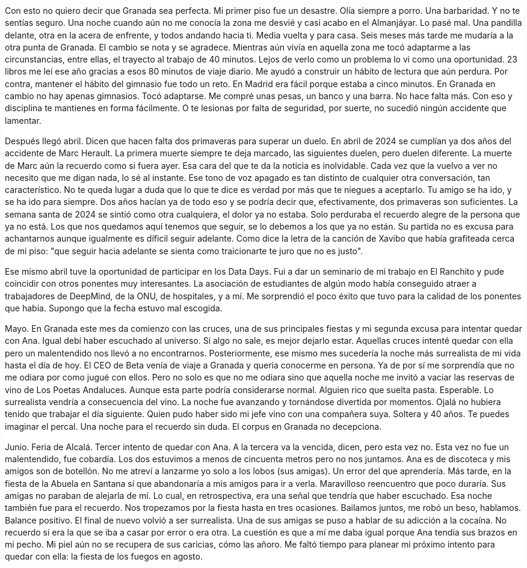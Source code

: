 Con esto no quiero decir que Granada sea perfecta. Mi primer piso fue un desastre. Olía siempre a porro. Una barbaridad. Y no te sentías seguro. Una noche cuando aún no me conocía la zona me desvié y casi acabo en el Almanjáyar. Lo pasé mal. Una pandilla delante, otra en la acera de enfrente, y todos andando hacia ti. Media vuelta y para casa. Seis meses más tarde me mudaría a la otra punta de Granada. El cambio se nota y se agradece. Mientras aún vivía en aquella zona me tocó adaptarme a las circunstancias, entre ellas, el trayecto al trabajo de 40 minutos. Lejos de verlo como un problema lo vi como una oportunidad. 23 libros me leí ese año gracias a esos 80 minutos de viaje diario. Me ayudó a construir un hábito de lectura que aún perdura. Por contra, mantener el hábito del gimnasio fue todo un reto. En Madrid era fácil porque estaba a cinco minutos. En Granada en cambio no hay apenas gimnasios. Tocó adaptarse. Me compré unas pesas, un banco y una barra. No hace falta más. Con eso y disciplina te mantienes en forma fácilmente. O te lesionas por falta de seguridad, por suerte, no sucedió ningún accidente que lamentar.

Después llegó abril. Dicen que hacen falta dos primaveras para superar un duelo. En abril de 2024 se cumplían ya dos años del accidente de Marc Herault. La primera muerte siempre te deja marcado, las siguientes duelen, pero duelen diferente. La muerte de Marc aún la recuerdo como si fuera ayer. Esa cara del que te da la noticia es inolvidable. Cada vez que la vuelvo a ver no necesito que me digan nada, lo sé al instante. Ese tono de voz apagado es tan distinto de cualquier otra conversación, tan característico. No te queda lugar a duda que lo que te dice es verdad por más que te niegues a aceptarlo. Tu amigo se ha ido, y se ha ido para siempre. Dos años hacían ya de todo eso y se podría decir que, efectivamente, dos primaveras son suficientes. La semana santa de 2024 se sintió como otra cualquiera, el dolor ya no estaba. Solo perduraba el recuerdo alegre de la persona que ya no está. Los que nos quedamos aquí tenemos que seguir, se lo debemos a los que ya no están. Su partida no es excusa para achantarnos aunque igualmente es díficil seguir adelante. Como dice la letra de la canción de Xavibo que había grafiteada cerca de mi piso: "que seguir hacia adelante se sienta como traicionarte te juro que no es justo".

Ese mismo abril tuve la oportunidad de participar en los Data Days. Fui a dar un seminario de mi trabajo en El Ranchito y pude coincidir con otros ponentes muy interesantes. La asociación de estudiantes de algún modo había conseguido atraer a trabajadores de DeepMind, de la ONU, de hospitales, y a mí. Me sorprendió el poco éxito que tuvo para la calidad de los ponentes que había. Supongo que la fecha estuvo mal escogida. 

Mayo. En Granada este mes da comienzo con las cruces, una de sus principales fiestas y mi segunda excusa para intentar quedar con Ana. Igual debí haber escuchado al universo. Si algo no sale, es mejor dejarlo estar. Aquellas cruces intenté quedar con ella pero un malentendido nos llevó a no encontrarnos. Posteriormente, ese mismo mes sucedería la noche más surrealista de mi vida hasta el día de hoy. El CEO de Beta venía de viaje a Granada y quería conocerme en persona. Ya de por sí me sorprendía que no me odiara por como jugué con ellos. Pero no solo es que no me odiara sino que aquella noche me invitó a vaciar las reservas de vino de Los Poetas Andaluces. Aunque esta parte podría considerarse normal. Alguien rico que suelta pasta. Esperable. Lo surrealista vendría a consecuencia del vino. La noche fue avanzando y tornándose divertida por momentos. Ojalá no hubiera tenido que trabajar el día siguiente. Quien pudo haber sido mi jefe vino con una compañera suya. Soltera y 40 años. Te puedes imaginar el percal. Una noche para el recuerdo sin duda. El corpus en Granada no decepciona.

Junio. Feria de Alcalá. Tercer intento de quedar con Ana. A la tercera va la vencida, dicen, pero esta vez no. Esta vez no fue un malentendido, fue cobardía. Los dos estuvimos a menos de cincuenta metros pero no nos juntamos. Ana es de discoteca y mis amigos son de botellón. No me atreví a lanzarme yo solo a los lobos (sus amigas). Un error del que aprendería. Más tarde, en la fiesta de la Abuela en Santana sí que abandonaría a mis amigos para ir a verla. Maravilloso reencuentro que poco duraría. Sus amigas no paraban de alejarla de mí. Lo cual, en retrospectiva, era una señal que tendría que haber escuchado. Esa noche también fue para el recuerdo. Nos tropezamos por la fiesta hasta en tres ocasiones. Bailamos juntos, me robó un beso, hablamos. Balance positivo. El final de nuevo volvió a ser surrealista. Una de sus amigas se puso a hablar de su adicción a la cocaína. No recuerdo si era la que se iba a casar por error o era otra. La cuestión es que a mí me daba igual porque Ana tendía sus brazos en mi pecho. Mi piel aún no se recupera de sus caricias, cómo las añoro. Me faltó tiempo para planear mi próximo intento para quedar con ella: la fiesta de los fuegos en agosto.
